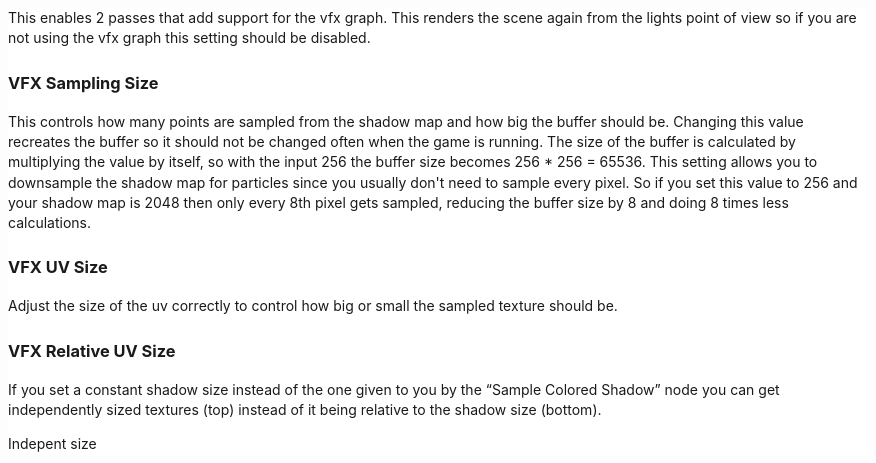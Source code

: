 This enables 2 passes that add support for the vfx graph. This renders the scene again from the lights point of view so if you are not using the vfx graph this setting should be disabled.


### VFX Sampling Size

This controls how many points are sampled from the shadow map and how big the buffer should be. Changing this value recreates the buffer so it should not be changed often when the game is running. The size of the buffer is calculated by multiplying the value by itself, so with the input 256 the buffer size becomes 256 * 256 = 65536. This setting allows you to downsample the shadow map for particles since you usually don't need to sample every pixel. So if you set this value to 256 and your shadow map is 2048 then only every 8th pixel gets sampled, reducing the buffer size by 8 and doing 8 times less calculations. 


### VFX UV Size

Adjust the size of the uv correctly to control how big or small the sampled texture should be.


### VFX Relative UV Size

If you set a constant shadow size instead of the one given to you by the “Sample Colored Shadow” node you can get independently sized textures (top) instead of it being relative to the shadow size (bottom).

Indepent size

